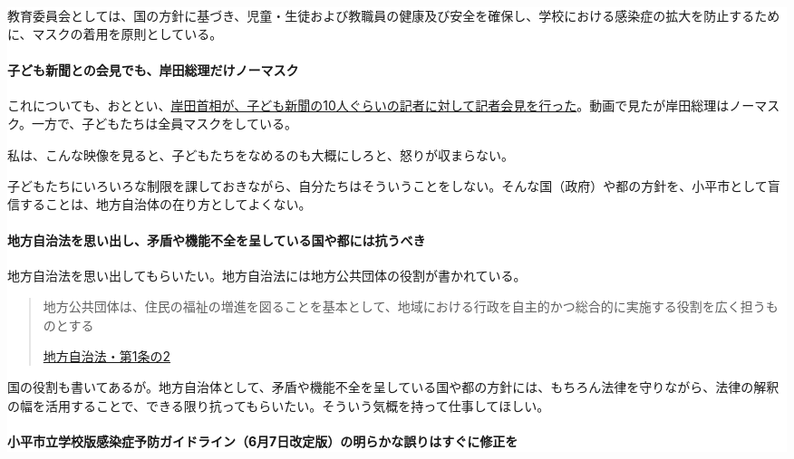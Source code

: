 </div>

<div class="bln bright" data-speaker="教育長（古川正之）（初）">

教育委員会としては、国の方針に基づき、児童・生徒および教職員の健康及び安全を確保し、学校における感染症の拡大を防止するために、マスクの着用を原則としている。

</div>

<div class="next-no-q-mark"></div>

#### 子ども新聞との会見でも、岸田総理だけノーマスク

<div class="bln bleft" data-speaker="安竹（初）">

これについても、おととい、[岸田首相が、子ども新聞の10人ぐらいの記者に対して記者会見を行った](http://web.archive.org/web/20220608123754/https://twitter.com/kishida230/status/1534514830802964481)。動画で見たが岸田総理はノーマスク。一方で、子どもたちは全員マスクをしている。

</div>

<div class="bln bleft" data-speaker="安竹（初）">

私は、こんな映像を見ると、子どもたちをなめるのも大概にしろと、怒りが収まらない。

</div>

<div class="bln bleft" data-speaker="安竹（初）">

子どもたちにいろいろな制限を課しておきながら、自分たちはそういうことをしない。そんな国（政府）や都の方針を、小平市として盲信することは、地方自治体の在り方としてよくない。

</div>

<div class="next-no-q-mark"></div>

#### 地方自治法を思い出し、矛盾や機能不全を呈している国や都には抗うべき

<div class="bln bleft" data-speaker="安竹（初）">

地方自治法を思い出してもらいたい。地方自治法には地方公共団体の役割が書かれている。

<blockquote>

地方公共団体は、住民の福祉の増進を図ることを基本として、地域における行政を自主的かつ総合的に実施する役割を広く担うものとする

<p class="ref"><a href="https://elaws.e-gov.go.jp/document?lawid=322AC0000000067#Mp-At_1">地方自治法・第1条の2</a></p>

</blockquote>

</div>

<div class="bln bleft" data-speaker="安竹（初）">

国の役割も書いてあるが。地方自治体として、矛盾や機能不全を呈している国や都の方針には、もちろん法律を守りながら、法律の解釈の幅を活用することで、できる限り抗ってもらいたい。そういう気概を持って仕事してほしい。

</div>

<div class="next-no-q-mark"></div>

#### 小平市立学校版感染症予防ガイドライン（6月7日改定版）の明らかな誤りはすぐに修正を

<div class="bln bleft" data-speaker="安竹（初）">

